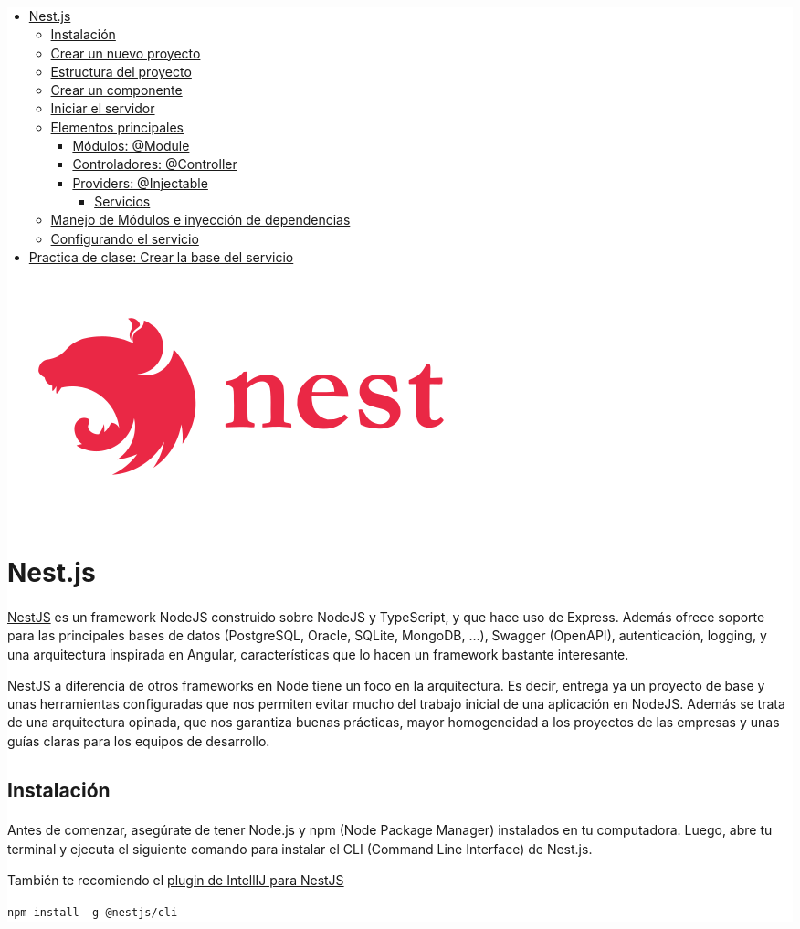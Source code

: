 - [Nest.js](#nestjs)
  - [Instalación](#instalación)
  - [Crear un nuevo proyecto](#crear-un-nuevo-proyecto)
  - [Estructura del proyecto](#estructura-del-proyecto)
  - [Crear un componente](#crear-un-componente)
  - [Iniciar el servidor](#iniciar-el-servidor)
  - [Elementos principales](#elementos-principales)
    - [Módulos: @Module](#módulos-module)
    - [Controladores: @Controller](#controladores-controller)
    - [Providers: @Injectable](#providers-injectable)
      - [Servicios](#servicios)
  - [Manejo de Módulos e inyección de dependencias](#manejo-de-módulos-e-inyección-de-dependencias)
  - [Configurando el servicio](#configurando-el-servicio)
- [Practica de clase: Crear la base del servicio](#practica-de-clase-crear-la-base-del-servicio)

![](/images/03-banner.png)

# Nest.js
[NestJS](https://nestjs.com/) es un framework NodeJS construido sobre NodeJS y TypeScript, y que hace uso de Express. Además ofrece soporte para las principales bases de datos (PostgreSQL, Oracle, SQLite, MongoDB, …​), Swagger (OpenAPI), autenticación, logging, y una arquitectura inspirada en Angular, características que lo hacen un framework bastante interesante.

NestJS a diferencia de otros frameworks en Node tiene un foco en la arquitectura. Es decir, entrega ya un proyecto de base y unas herramientas configuradas que nos permiten evitar mucho del trabajo inicial de una aplicación en NodeJS. Además se trata de una arquitectura opinada, que nos garantiza buenas prácticas, mayor homogeneidad a los proyectos de las empresas y unas guías claras para los equipos de desarrollo.

## Instalación
Antes de comenzar, asegúrate de tener Node.js y npm (Node Package Manager) instalados en tu computadora. Luego, abre tu terminal y ejecuta el siguiente comando para instalar el CLI (Command Line Interface) de Nest.js.

También te recomiendo el [plugin de IntellIJ para NestJS](https://plugins.jetbrains.com/plugin/18744-nest)

```
npm install -g @nestjs/cli
```
